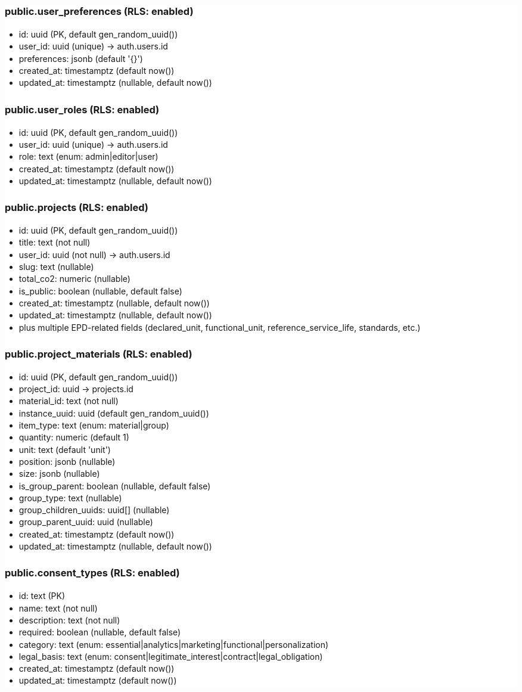 
### public.user_preferences (RLS: enabled)
- id: uuid (PK, default gen_random_uuid())
- user_id: uuid (unique) → auth.users.id
- preferences: jsonb (default '{}')
- created_at: timestamptz (default now())
- updated_at: timestamptz (nullable, default now())

### public.user_roles (RLS: enabled)
- id: uuid (PK, default gen_random_uuid())
- user_id: uuid (unique) → auth.users.id
- role: text (enum: admin|editor|user)
- created_at: timestamptz (default now())
- updated_at: timestamptz (nullable, default now())

### public.projects (RLS: enabled)
- id: uuid (PK, default gen_random_uuid())
- title: text (not null)
- user_id: uuid (not null) → auth.users.id
- slug: text (nullable)
- total_co2: numeric (nullable)
- is_public: boolean (nullable, default false)
- created_at: timestamptz (nullable, default now())
- updated_at: timestamptz (nullable, default now())
- plus multiple EPD-related fields (declared_unit, functional_unit, reference_service_life, standards, etc.)

### public.project_materials (RLS: enabled)
- id: uuid (PK, default gen_random_uuid())
- project_id: uuid → projects.id
- material_id: text (not null)
- instance_uuid: uuid (default gen_random_uuid())
- item_type: text (enum: material|group)
- quantity: numeric (default 1)
- unit: text (default 'unit')
- position: jsonb (nullable)
- size: jsonb (nullable)
- is_group_parent: boolean (nullable, default false)
- group_type: text (nullable)
- group_children_uuids: uuid[] (nullable)
- group_parent_uuid: uuid (nullable)
- created_at: timestamptz (default now())
- updated_at: timestamptz (nullable, default now())

### public.consent_types (RLS: enabled)
- id: text (PK)
- name: text (not null)
- description: text (not null)
- required: boolean (nullable, default false)
- category: text (enum: essential|analytics|marketing|functional|personalization)
- legal_basis: text (enum: consent|legitimate_interest|contract|legal_obligation)
- created_at: timestamptz (default now())
- updated_at: timestamptz (default now())
